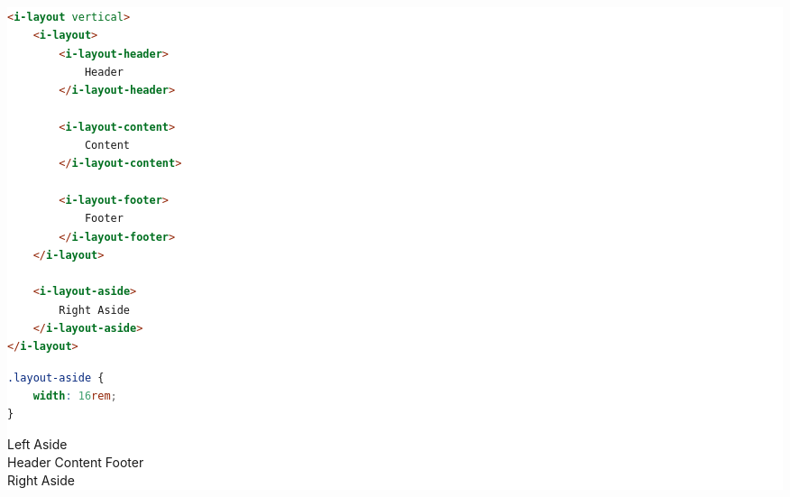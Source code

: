 </i-tab>
<i-tab type="html">

~~~html
<i-layout vertical>
    <i-layout>
        <i-layout-header>
            Header
        </i-layout-header>
        
        <i-layout-content>
            Content
        </i-layout-content>
        
        <i-layout-footer>
            Footer
        </i-layout-footer>
    </i-layout>
    
    <i-layout-aside>
        Right Aside
    </i-layout-aside>
</i-layout>
~~~

</i-tab>
<i-tab type="css">

~~~css
.layout-aside {
    width: 16rem;
}
~~~
</i-tab>

</i-code>

<i-code title="Layout with Left and Right Asides">
<i-tab type="preview">

<i-layout vertical class="-preview">
    <i-layout-aside>
        <div class="layout-aside-preview-text">Left Aside</div>
    </i-layout-aside>
    <i-layout>
        <i-layout-header>
            Header
        </i-layout-header>
        <i-layout-content>
            Content
        </i-layout-content>
        <i-layout-footer>
            Footer
        </i-layout-footer>
    </i-layout>
    <i-layout-aside>
        <div class="layout-aside-preview-text">Right Aside</div>
    </i-layout-aside>
</i-layout>
